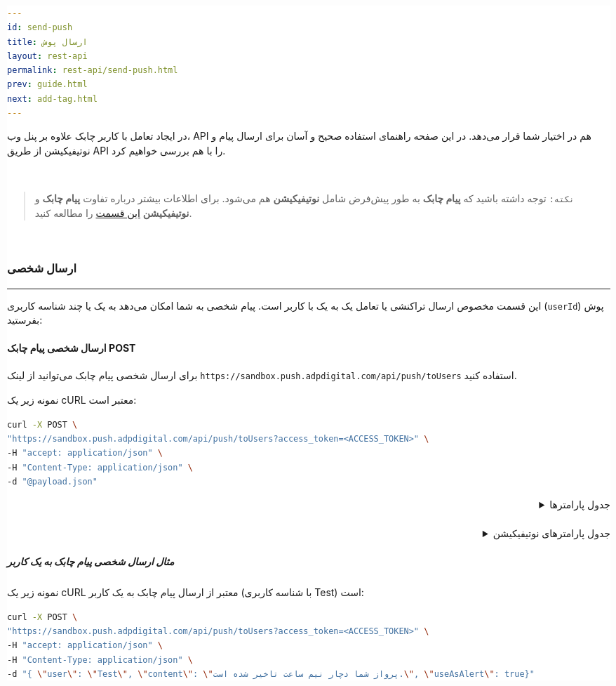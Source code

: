 ```yaml
---
id: send-push
title: ارسال‌ پوش
layout: rest-api
permalink: rest-api/send-push.html
prev: guide.html
next: add-tag.html
---
```


در ایجاد تعامل با کاربر چابک علاوه بر پنل وب، API‌ هم در اختیار شما قرار می‌دهد. در این صفحه راهنمای استفاده صحیح و آسان برای ارسال پیام و نوتیفیکیشن از طریق API را با هم بررسی خواهیم کرد.

<Br>

>`نکته:` توجه داشته باشید که **پیام چابک** به طور پیش‌فرض شامل **نوتیفیکیشن** هم می‌شود. برای اطلاعات بیشتر درباره تفاوت **پیام چابک** و **نوتیفیکیشن** [این قسمت](/panel/send.html#سیاست-ارسال) را مطالعه کنید.

<Br>

### ارسال شخصی
--- 

این قسمت مخصوص ارسال تراکنشی یا تعامل یک به یک با کاربر است. پیام شخصی به شما امکان می‌دهد به یک یا چند شناسه کاربری (`userId`) پوش بفرستید:

#### ارسال شخصی پیام چابک <span class='web-service-http-method-post'>POST<span>

برای ارسال شخصی پیام چابک می‌توانید از لینک `https://sandbox.push.adpdigital.com/api/push/toUsers` استفاده کنید. 

نمونه زیر یک cURL معتبر است:

```bash
curl -X POST \
"https://sandbox.push.adpdigital.com/api/push/toUsers?access_token=<ACCESS_TOKEN>" \
-H "accept: application/json" \
-H "Content-Type: application/json" \
-d "@payload.json"
```
<details style="text-align: right"><summary>جدول پارامترها</summary></details>

<br>

<details style="text-align: right"><summary> جدول پارامترهای نوتیفیکیشن</summary></details>

##### مثال ارسال شخصی پیام چابک به یک کاربر

نمونه زیر یک cURL معتبر از ارسال پیام چابک به یک کاربر (با شناسه کاربری Test) است:

```bash
curl -X POST \
"https://sandbox.push.adpdigital.com/api/push/toUsers?access_token=<ACCESS_TOKEN>" \
-H "accept: application/json" \
-H "Content-Type: application/json" \
-d "{ \"user\": \"Test\", \"content\": \"پرواز شما دچار نیم ساعت تاخیر شده است.\", \"useAsAlert\": true}"
```

